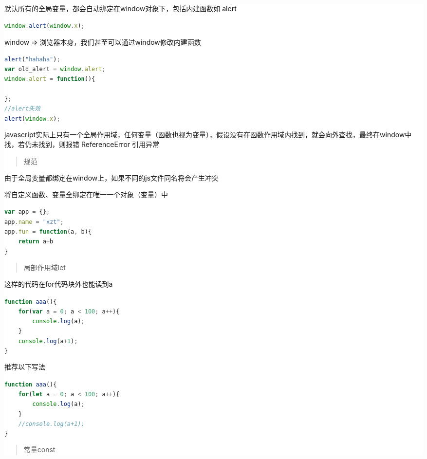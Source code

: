 默认所有的全局变量，都会自动绑定在window对象下，包括内建函数如 alert

~~~js
window.alert(window.x);
~~~

window => 浏览器本身，我们甚至可以通过window修改内建函数

~~~js
alert("hahaha");
var old_alert = window.alert;
window.alert = function(){

};
//alert失效
alert(window.x);
~~~

javascript实际上只有一个全局作用域，任何变量（函数也视为变量），假设没有在函数作用域内找到，就会向外查找，最终在window中找，若仍未找到，则报错 ReferenceError 引用异常

> 规范

由于全局变量都绑定在window上，如果不同的js文件同名将会产生冲突

将自定义函数、变量全绑定在唯一一个对象（变量）中

~~~js
var app = {};
app.name = "xzt";
app.fun = function(a, b){
    return a+b
}
~~~

> 局部作用域let

这样的代码在for代码块外也能读到a

~~~js
function aaa(){
    for(var a = 0; a < 100; a++){
        console.log(a);
    }
    console.log(a+1);
}
~~~

推荐以下写法

~~~js
function aaa(){
    for(let a = 0; a < 100; a++){
        console.log(a);
    }
    //console.log(a+1);
}
~~~

> 常量const
